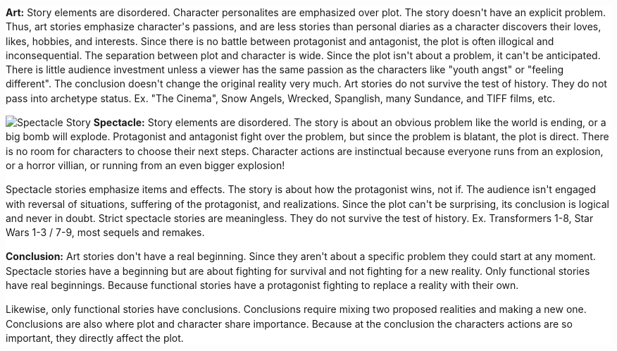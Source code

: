 **Art:** Story elements are disordered. Character personalites are emphasized over plot. The story doesn't have an explicit problem. Thus, art stories emphasize character's passions, and are less stories than personal diaries as a character discovers their loves, likes, hobbies, and interests. Since there is no battle between protagonist and antagonist, the plot is often illogical and inconsequential. The separation between plot and character is wide. Since the plot isn't about a problem, it can't be anticipated. There is little audience investment unless a viewer has the same passion as the characters like "youth angst" or "feeling different". The conclusion doesn't change the original reality very much. Art stories do not survive the test of history. They do not pass into archetype status. Ex. "The Cinema", Snow Angels, Wrecked, Spanglish, many Sundance, and TIFF films, etc.

![Spectacle Story](\../img\thewriter\story-spectacle.png)
**Spectacle:** Story elements are disordered. The story is about an obvious problem like the world is ending, or a big bomb will explode. Protagonist and antagonist fight over the problem, but since the problem is blatant, the plot is direct. There is no room for characters to choose their next steps. Character actions are instinctual because everyone runs from an explosion,  or a horror villian, or running from an even bigger explosion!

Spectacle stories emphasize items and effects. The story is about how the protagonist wins, not if. The audience isn't engaged with reversal of situations, suffering of the protagonist, and realizations. Since the plot can't be surprising, its conclusion is logical and never in doubt. Strict spectacle stories are meaningless. They do not survive the test of history. Ex. Transformers 1-8, Star Wars 1-3 / 7-9, most sequels and remakes.

**Conclusion:** Art stories don't have a real beginning. Since they aren't about a specific problem they could start at any moment. Spectacle stories have a beginning but are about fighting for survival and not fighting for a new reality. Only functional stories have real beginnings. Because functional stories have a protagonist fighting to replace a reality with their own.

Likewise, only functional stories have conclusions. Conclusions require mixing two proposed realities and making a new one. Conclusions are also where plot and character share importance. Because at the conclusion the characters actions are so important, they directly affect the plot.
